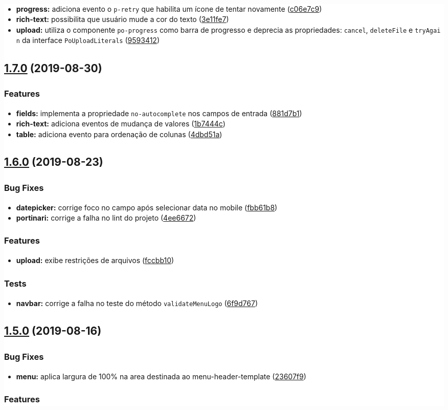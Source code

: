 - **progress:** adiciona evento o `p-retry` que habilita um ícone de tentar novamente ([c06e7c9](https://github.com/portinariui/portinari-angular/commit/c06e7c9))
- **rich-text:** possibilita que usuário mude a cor do texto ([3e11fe7](https://github.com/portinariui/portinari-angular/commit/3e11fe7))
- **upload:** utiliza o componente `po-progress` como barra de progresso e deprecia as propriedades: `cancel`, `deleteFile` e `tryAgain` da interface `PoUploadLiterals` ([9593412](https://github.com/portinariui/portinari-angular/commit/9593412))

## [1.7.0](https://github.com/portinariui/portinari-angular/compare/v1.6.0...v1.7.0) (2019-08-30)

### Features

- **fields:** implementa a propriedade `no-autocomplete` nos campos de entrada ([881d7b1](https://github.com/portinariui/portinari-angular/commit/881d7b1))
- **rich-text:** adiciona eventos de mudança de valores ([1b7444c](https://github.com/portinariui/portinari-angular/commit/1b7444c))
- **table:** adiciona evento para ordenação de colunas ([4dbd51a](https://github.com/portinariui/portinari-angular/commit/4dbd51a))

## [1.6.0](https://github.com/portinariui/portinari-angular/compare/v1.5.0...v1.6.0) (2019-08-23)

### Bug Fixes

- **datepicker:** corrige foco no campo após selecionar data no mobile ([fbb61b8](https://github.com/portinariui/portinari-angular/commit/fbb61b8))
- **portinari:** corrige a falha no lint do projeto ([4ee6672](https://github.com/portinariui/portinari-angular/commit/4ee6672))

### Features

- **upload:** exibe restrições de arquivos ([fccbb10](https://github.com/portinariui/portinari-angular/commit/fccbb10))

### Tests

- **navbar:** corrige a falha no teste do método `validateMenuLogo` ([6f9d767](https://github.com/portinariui/portinari-angular/commit/6f9d767))

## [1.5.0](https://github.com/portinariui/portinari-angular/compare/v1.4.0...v1.5.0) (2019-08-16)

### Bug Fixes

- **menu:** aplica largura de 100% na area destinada ao menu-header-template ([23607f9](https://github.com/portinariui/portinari-style/commit/23607f9))

### Features
